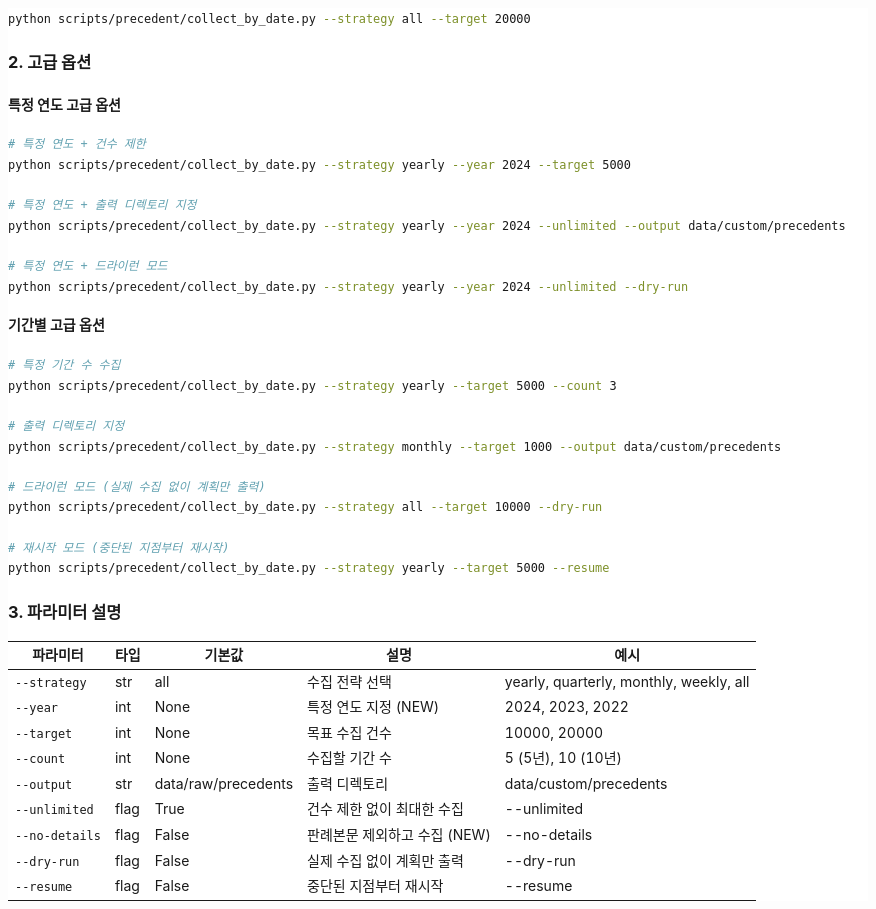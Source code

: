 ```bash
python scripts/precedent/collect_by_date.py --strategy all --target 20000
```

### 2. 고급 옵션

#### **특정 연도 고급 옵션**
```bash
# 특정 연도 + 건수 제한
python scripts/precedent/collect_by_date.py --strategy yearly --year 2024 --target 5000

# 특정 연도 + 출력 디렉토리 지정
python scripts/precedent/collect_by_date.py --strategy yearly --year 2024 --unlimited --output data/custom/precedents

# 특정 연도 + 드라이런 모드
python scripts/precedent/collect_by_date.py --strategy yearly --year 2024 --unlimited --dry-run
```

#### **기간별 고급 옵션**
```bash
# 특정 기간 수 수집
python scripts/precedent/collect_by_date.py --strategy yearly --target 5000 --count 3

# 출력 디렉토리 지정
python scripts/precedent/collect_by_date.py --strategy monthly --target 1000 --output data/custom/precedents

# 드라이런 모드 (실제 수집 없이 계획만 출력)
python scripts/precedent/collect_by_date.py --strategy all --target 10000 --dry-run

# 재시작 모드 (중단된 지점부터 재시작)
python scripts/precedent/collect_by_date.py --strategy yearly --target 5000 --resume
```

### 3. 파라미터 설명

| 파라미터 | 타입 | 기본값 | 설명 | 예시 |
|----------|------|--------|------|------|
| `--strategy` | str | all | 수집 전략 선택 | yearly, quarterly, monthly, weekly, all |
| `--year` | int | None | 특정 연도 지정 (NEW) | 2024, 2023, 2022 |
| `--target` | int | None | 목표 수집 건수 | 10000, 20000 |
| `--count` | int | None | 수집할 기간 수 | 5 (5년), 10 (10년) |
| `--output` | str | data/raw/precedents | 출력 디렉토리 | data/custom/precedents |
| `--unlimited` | flag | True | 건수 제한 없이 최대한 수집 | --unlimited |
| `--no-details` | flag | False | 판례본문 제외하고 수집 (NEW) | --no-details |
| `--dry-run` | flag | False | 실제 수집 없이 계획만 출력 | --dry-run |
| `--resume` | flag | False | 중단된 지점부터 재시작 | --resume |
